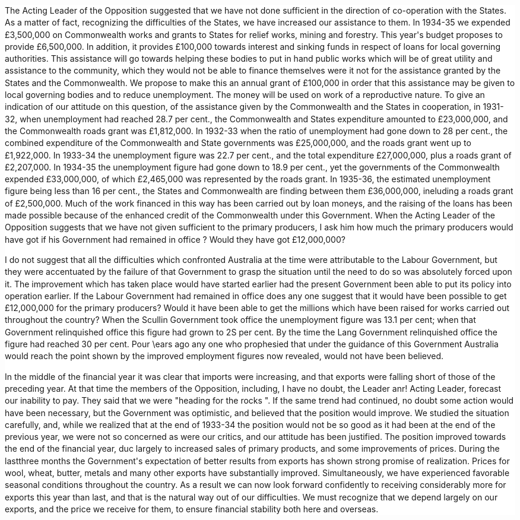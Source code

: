 The Acting Leader of the Opposition suggested that we have not done sufficient in the direction of co-operation with the States. As a matter of fact, recognizing the difficulties of the States, we have increased our assistance to them. In 1934-35 we expended £3,500,000 on Commonwealth works and grants to States for relief works, mining and forestry. This year's budget proposes to provide £6,500,000. In addition, it provides £100,000 towards interest and sinking funds in respect of loans for local governing authorities. This assistance will go towards helping these bodies to put in hand public works which will be of great utility and assistance to the community, which they would not be able to finance themselves were it not for the assistance granted by the States and the Commonwealth. We propose to make this an annual grant of £100,000 in order that this assistance may be given to local governing bodies and to reduce unemployment. The money will be used on work of a reproductive nature. To give an indication of our attitude on this question, of the assistance given by the Commonwealth and the States in cooperation, in 1931-32, when unemployment had reached 28.7 per cent., the Commonwealth and States expenditure amounted to £23,000,000, and the Commonwealth roads grant was £1,812,000. In 1932-33 when the ratio of unemployment had gone down to 28 per cent., the combined expenditure of the Commonwealth and State governments was £25,000,000, and the roads grant went up to £1,922,000. In 1933-34 the unemployment figure was 22.7 per cent., and the total expenditure £27,000,000, plus a roads grant of £2,207,000. In 1934-35 the unemployment figure had gone down to 18.9 per cent., yet the governments of the Commonwealth expended £33,000,000, of which £2,465,000 was represented by the roads grant. In 1935-36, the estimated unemployment figure being less than 16 per cent., the States and Commonwealth are finding between them £36,000,000, ineluding a roads grant of £2,500,000. Much of the work financed in this way has been carried out by loan moneys, and the raising of the loans has been made possible because of the enhanced credit of the Commonwealth under this Government. When the Acting Leader of the Opposition suggests that we have not given sufficient to the primary producers, I ask him how much the primary producers would have got if his Government had remained in office ? Would they have got £12,000,000? 

I do not suggest that all the difficulties which confronted Australia at the time were attributable to the Labour Government, but they were accentuated by the failure of that Government to grasp the situation until the need to do so was absolutely forced upon it. The improvement which has taken place would have started earlier had the present Government been able to put its policy into operation earlier. If the Labour Government had remained in office does any one suggest that it would have been possible to get £12,000,000 for the primary producers? Would it have been able to get the millions which have been raised for works carried out throughout the country? When the Scullin Government took office the unemployment figure was 13.1 per cent; when that Government relinquished office this figure had grown to 2S per cent. By the time the Lang Government relinquished office the figure had reached 30 per cent. Pour \ears ago any one who prophesied that under the guidance of this Government Australia would reach the point shown by the improved employment figures now revealed, would not have been believed. 

In the middle of the financial year it was clear that imports were increasing, and that exports were falling short of those of the preceding year. At that time the members of the Opposition, including, I have no doubt, the Leader anr! Acting Leader, forecast our inability to pay. They said that we were "heading for the rocks ". If the same trend had continued, no doubt some action would have been necessary, but the Government was optimistic, and believed that the position would improve. We studied the situation carefully, and, while we realized that at the end of 1933-34 the position would not be so good as it had been at the end of the previous year, we were not so concerned as were our critics, and our attitude has been justified. The position improved towards the end of the financial year, duc largely to increased sales of primary products, and some improvements of prices. During the lastthree months the Government's expectation of better results from exports has shown strong promise of realization. Prices for wool, wheat, butter, metals and many other exports have substantially improved. Simultaneously, we have experienced favorable seasonal conditions throughout the country. As a result we can now look forward confidently to receiving considerably more for exports this year than last, and that is the natural way out of our difficulties. We must recognize that we depend largely on our exports, and the price we receive for them, to ensure financial stability both here and overseas. 
